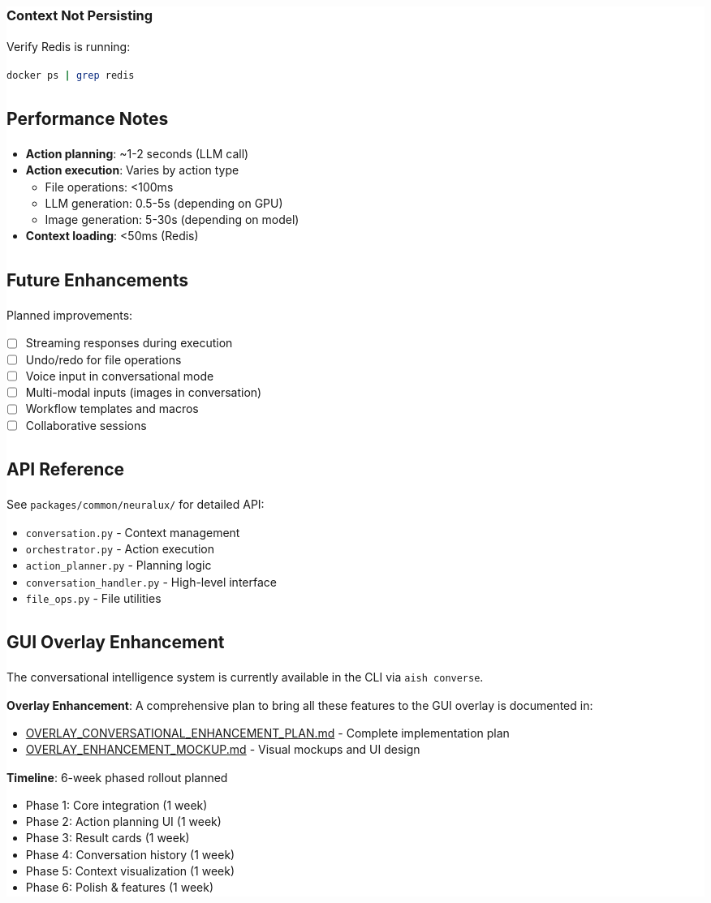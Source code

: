 ### Context Not Persisting

Verify Redis is running:
```bash
docker ps | grep redis
```

## Performance Notes

- **Action planning**: ~1-2 seconds (LLM call)
- **Action execution**: Varies by action type
  - File operations: <100ms
  - LLM generation: 0.5-5s (depending on GPU)
  - Image generation: 5-30s (depending on model)
- **Context loading**: <50ms (Redis)

## Future Enhancements

Planned improvements:
- [ ] Streaming responses during execution
- [ ] Undo/redo for file operations
- [ ] Voice input in conversational mode
- [ ] Multi-modal inputs (images in conversation)
- [ ] Workflow templates and macros
- [ ] Collaborative sessions

## API Reference

See `packages/common/neuralux/` for detailed API:
- `conversation.py` - Context management
- `orchestrator.py` - Action execution
- `action_planner.py` - Planning logic
- `conversation_handler.py` - High-level interface
- `file_ops.py` - File utilities

## GUI Overlay Enhancement

The conversational intelligence system is currently available in the CLI via `aish converse`. 

**Overlay Enhancement**: A comprehensive plan to bring all these features to the GUI overlay is documented in:
- [OVERLAY_CONVERSATIONAL_ENHANCEMENT_PLAN.md](OVERLAY_CONVERSATIONAL_ENHANCEMENT_PLAN.md) - Complete implementation plan
- [OVERLAY_ENHANCEMENT_MOCKUP.md](OVERLAY_ENHANCEMENT_MOCKUP.md) - Visual mockups and UI design

**Timeline**: 6-week phased rollout planned
- Phase 1: Core integration (1 week)
- Phase 2: Action planning UI (1 week)
- Phase 3: Result cards (1 week)
- Phase 4: Conversation history (1 week)
- Phase 5: Context visualization (1 week)
- Phase 6: Polish & features (1 week)
